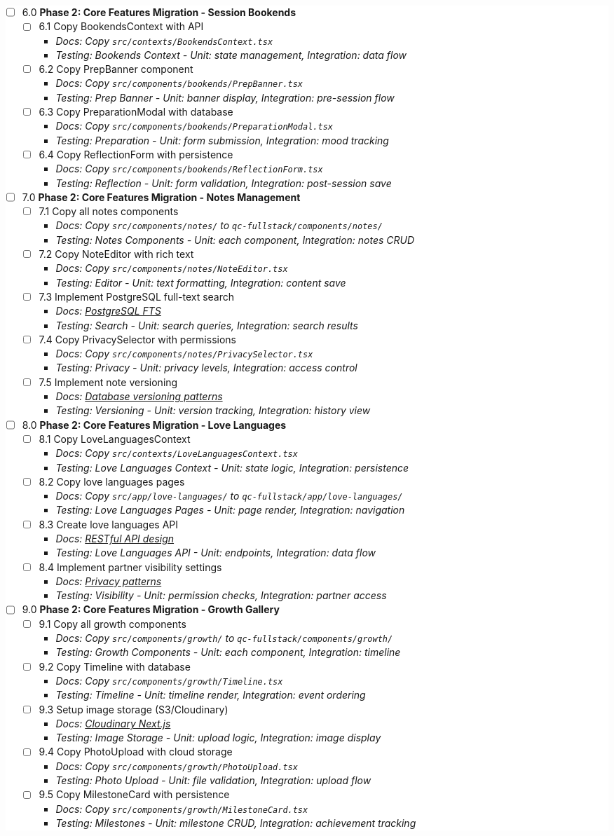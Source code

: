 - [ ] 6.0 **Phase 2: Core Features Migration - Session Bookends**
  - [ ] 6.1 Copy BookendsContext with API
    - *Docs: Copy `src/contexts/BookendsContext.tsx`*
    - *Testing: Bookends Context - Unit: state management, Integration: data flow*
  - [ ] 6.2 Copy PrepBanner component
    - *Docs: Copy `src/components/bookends/PrepBanner.tsx`*
    - *Testing: Prep Banner - Unit: banner display, Integration: pre-session flow*
  - [ ] 6.3 Copy PreparationModal with database
    - *Docs: Copy `src/components/bookends/PreparationModal.tsx`*
    - *Testing: Preparation - Unit: form submission, Integration: mood tracking*
  - [ ] 6.4 Copy ReflectionForm with persistence
    - *Docs: Copy `src/components/bookends/ReflectionForm.tsx`*
    - *Testing: Reflection - Unit: form validation, Integration: post-session save*

- [ ] 7.0 **Phase 2: Core Features Migration - Notes Management**
  - [ ] 7.1 Copy all notes components
    - *Docs: Copy `src/components/notes/` to `qc-fullstack/components/notes/`*
    - *Testing: Notes Components - Unit: each component, Integration: notes CRUD*
  - [ ] 7.2 Copy NoteEditor with rich text
    - *Docs: Copy `src/components/notes/NoteEditor.tsx`*
    - *Testing: Editor - Unit: text formatting, Integration: content save*
  - [ ] 7.3 Implement PostgreSQL full-text search
    - *Docs: [PostgreSQL FTS](https://www.postgresql.org/docs/current/textsearch.html)*
    - *Testing: Search - Unit: search queries, Integration: search results*
  - [ ] 7.4 Copy PrivacySelector with permissions
    - *Docs: Copy `src/components/notes/PrivacySelector.tsx`*
    - *Testing: Privacy - Unit: privacy levels, Integration: access control*
  - [ ] 7.5 Implement note versioning
    - *Docs: [Database versioning patterns](https://www.martinfowler.com/articles/evodb.html)*
    - *Testing: Versioning - Unit: version tracking, Integration: history view*

- [ ] 8.0 **Phase 2: Core Features Migration - Love Languages**
  - [ ] 8.1 Copy LoveLanguagesContext
    - *Docs: Copy `src/contexts/LoveLanguagesContext.tsx`*
    - *Testing: Love Languages Context - Unit: state logic, Integration: persistence*
  - [ ] 8.2 Copy love languages pages
    - *Docs: Copy `src/app/love-languages/` to `qc-fullstack/app/love-languages/`*
    - *Testing: Love Languages Pages - Unit: page render, Integration: navigation*
  - [ ] 8.3 Create love languages API
    - *Docs: [RESTful API design](https://restfulapi.net/)*
    - *Testing: Love Languages API - Unit: endpoints, Integration: data flow*
  - [ ] 8.4 Implement partner visibility settings
    - *Docs: [Privacy patterns](https://www.privacypatterns.org/)*
    - *Testing: Visibility - Unit: permission checks, Integration: partner access*

- [ ] 9.0 **Phase 2: Core Features Migration - Growth Gallery**
  - [ ] 9.1 Copy all growth components
    - *Docs: Copy `src/components/growth/` to `qc-fullstack/components/growth/`*
    - *Testing: Growth Components - Unit: each component, Integration: timeline*
  - [ ] 9.2 Copy Timeline with database
    - *Docs: Copy `src/components/growth/Timeline.tsx`*
    - *Testing: Timeline - Unit: timeline render, Integration: event ordering*
  - [ ] 9.3 Setup image storage (S3/Cloudinary)
    - *Docs: [Cloudinary Next.js](https://cloudinary.com/documentation/next_integration)*
    - *Testing: Image Storage - Unit: upload logic, Integration: image display*
  - [ ] 9.4 Copy PhotoUpload with cloud storage
    - *Docs: Copy `src/components/growth/PhotoUpload.tsx`*
    - *Testing: Photo Upload - Unit: file validation, Integration: upload flow*
  - [ ] 9.5 Copy MilestoneCard with persistence
    - *Docs: Copy `src/components/growth/MilestoneCard.tsx`*
    - *Testing: Milestones - Unit: milestone CRUD, Integration: achievement tracking*
